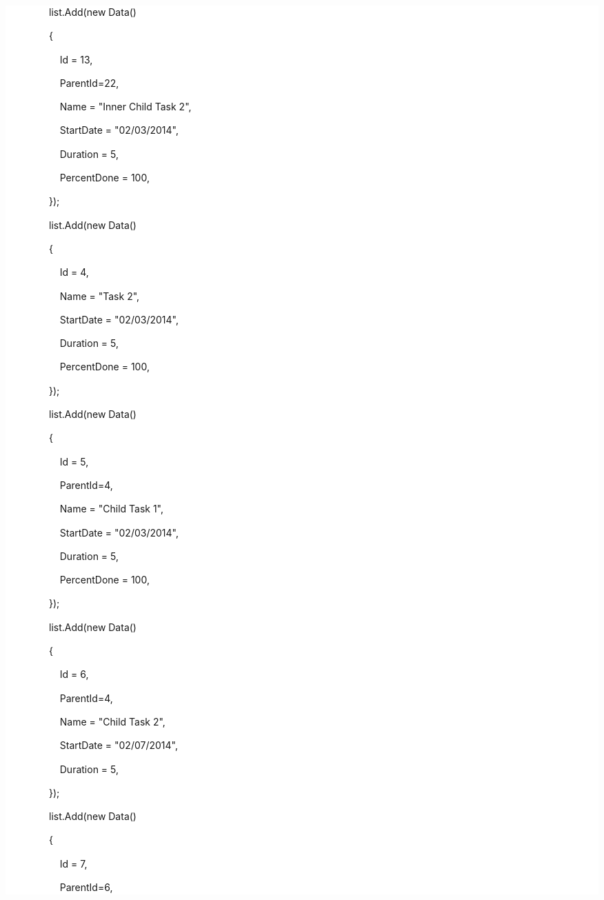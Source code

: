                 list.Add(new Data()

                {

                    Id = 13,

                    ParentId=22,

                    Name = "Inner Child Task 2",

                    StartDate = "02/03/2014",

                    Duration = 5,

                    PercentDone = 100,

                });



                list.Add(new Data()

                {

                    Id = 4,

                    Name = "Task 2",

                    StartDate = "02/03/2014",

                    Duration = 5,

                    PercentDone = 100,

                });





                list.Add(new Data()

                {

                    Id = 5, 

                    ParentId=4,

                    Name = "Child Task 1",

                    StartDate = "02/03/2014",

                    Duration = 5,

                    PercentDone = 100,

                });



                list.Add(new Data()

                {

                    Id = 6, 

                    ParentId=4,

                    Name = "Child Task 2",

                    StartDate = "02/07/2014",

                    Duration = 5,

                });



                list.Add(new Data()

                {

                    Id = 7, 

                    ParentId=6,